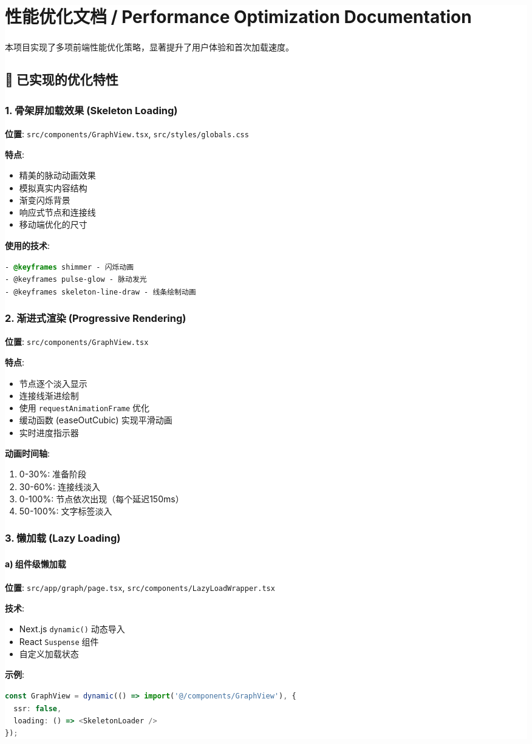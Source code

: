 # 性能优化文档 / Performance Optimization Documentation

本项目实现了多项前端性能优化策略，显著提升了用户体验和首次加载速度。

## 🚀 已实现的优化特性

### 1. 骨架屏加载效果 (Skeleton Loading)

**位置**: `src/components/GraphView.tsx`, `src/styles/globals.css`

**特点**:
- 精美的脉动动画效果
- 模拟真实内容结构
- 渐变闪烁背景
- 响应式节点和连接线
- 移动端优化的尺寸

**使用的技术**:
```css
- @keyframes shimmer - 闪烁动画
- @keyframes pulse-glow - 脉动发光
- @keyframes skeleton-line-draw - 线条绘制动画
```

### 2. 渐进式渲染 (Progressive Rendering)

**位置**: `src/components/GraphView.tsx`

**特点**:
- 节点逐个淡入显示
- 连接线渐进绘制
- 使用 `requestAnimationFrame` 优化
- 缓动函数 (easeOutCubic) 实现平滑动画
- 实时进度指示器

**动画时间轴**:
1. 0-30%: 准备阶段
2. 30-60%: 连接线淡入
3. 0-100%: 节点依次出现（每个延迟150ms）
4. 50-100%: 文字标签淡入

### 3. 懒加载 (Lazy Loading)

#### a) 组件级懒加载

**位置**: `src/app/graph/page.tsx`, `src/components/LazyLoadWrapper.tsx`

**技术**:
- Next.js `dynamic()` 动态导入
- React `Suspense` 组件
- 自定义加载状态

**示例**:
```typescript
const GraphView = dynamic(() => import('@/components/GraphView'), { 
  ssr: false,
  loading: () => <SkeletonLoader />
});
```
